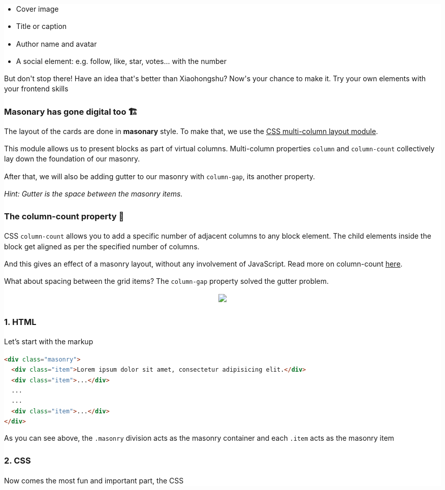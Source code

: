 - Cover image

- Title or caption

- Author name and avatar

- A social element: e.g. follow, like, star, votes... with the number

But don't stop there! Have an idea that's better than Xiaohongshu? Now's your chance to make it. Try your own elements with your frontend skills


### Masonary has gone digital too 🏗️

The layout of the cards are done in **masonary** style. To make that, we use the [CSS multi-column layout module](https://www.w3.org/TR/css-multicol-1/). 

This module allows us to present blocks as part of virtual columns. Multi-column properties `column` and `column-count` collectively lay down the foundation of our masonry.

After that, we will also be adding gutter to our masonry with  `column-gap`, its another property.

*Hint: Gutter is the space between the masonry items.*

### The column-count property 🔢

CSS `column-count` allows you to add a specific number of adjacent columns to any block element. The child elements inside the block get aligned as per the specified number of columns.

And this gives an effect of a masonry layout, without any involvement of JavaScript. Read more on column-count [here](https://developer.mozilla.org/en-US/docs/Web/CSS/column-count).

What about spacing between the grid items? The `column-gap` property solved the gutter problem.
<p align="center">
  <img src="https://w3bits.com/wp-content/uploads/css-masonry-wireframe-1x.png" width="600" />
</p>

### 1. HTML

Let’s start with the markup

```html
<div class="masonry">
  <div class="item">Lorem ipsum dolor sit amet, consectetur adipisicing elit.</div>
  <div class="item">...</div>
  ...
  ...
  <div class="item">...</div>
</div>
```

As you can see above, the `.masonry` division acts as the masonry container and each `.item` acts as the masonry item

### 2. CSS

Now comes the most fun and important part, the CSS
